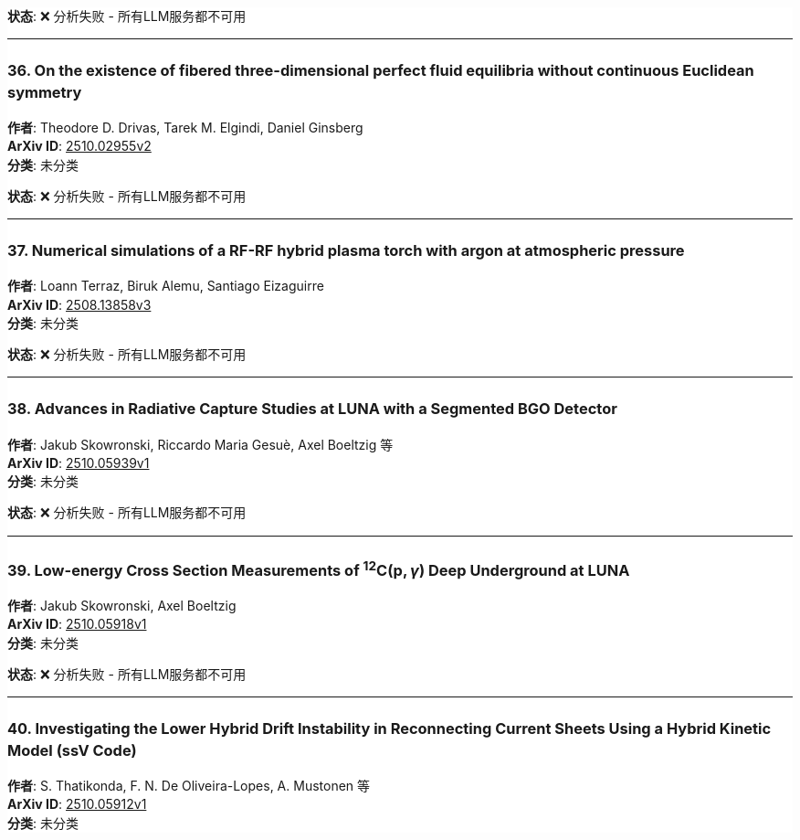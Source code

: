 **状态**: ❌ 分析失败 - 所有LLM服务都不可用

---

### 36. On the existence of fibered three-dimensional perfect fluid equilibria   without continuous Euclidean symmetry

**作者**: Theodore D. Drivas, Tarek M. Elgindi, Daniel Ginsberg  
**ArXiv ID**: [2510.02955v2](https://arxiv.org/abs/2510.02955v2)  
**分类**: 未分类  

**状态**: ❌ 分析失败 - 所有LLM服务都不可用

---

### 37. Numerical simulations of a RF-RF hybrid plasma torch with argon at   atmospheric pressure

**作者**: Loann Terraz, Biruk Alemu, Santiago Eizaguirre  
**ArXiv ID**: [2508.13858v3](https://arxiv.org/abs/2508.13858v3)  
**分类**: 未分类  

**状态**: ❌ 分析失败 - 所有LLM服务都不可用

---

### 38. Advances in Radiative Capture Studies at LUNA with a Segmented BGO   Detector

**作者**: Jakub Skowronski, Riccardo Maria Gesuè, Axel Boeltzig 等  
**ArXiv ID**: [2510.05939v1](https://arxiv.org/abs/2510.05939v1)  
**分类**: 未分类  

**状态**: ❌ 分析失败 - 所有LLM服务都不可用

---

### 39. Low-energy Cross Section Measurements of   ${}^{\mathsf{12}}\mathsf{C}(\mathsf{p},γ)$ Deep Underground at LUNA

**作者**: Jakub Skowronski, Axel Boeltzig  
**ArXiv ID**: [2510.05918v1](https://arxiv.org/abs/2510.05918v1)  
**分类**: 未分类  

**状态**: ❌ 分析失败 - 所有LLM服务都不可用

---

### 40. Investigating the Lower Hybrid Drift Instability in Reconnecting Current   Sheets Using a Hybrid Kinetic Model (ssV Code)

**作者**: S. Thatikonda, F. N. De Oliveira-Lopes, A. Mustonen 等  
**ArXiv ID**: [2510.05912v1](https://arxiv.org/abs/2510.05912v1)  
**分类**: 未分类  

